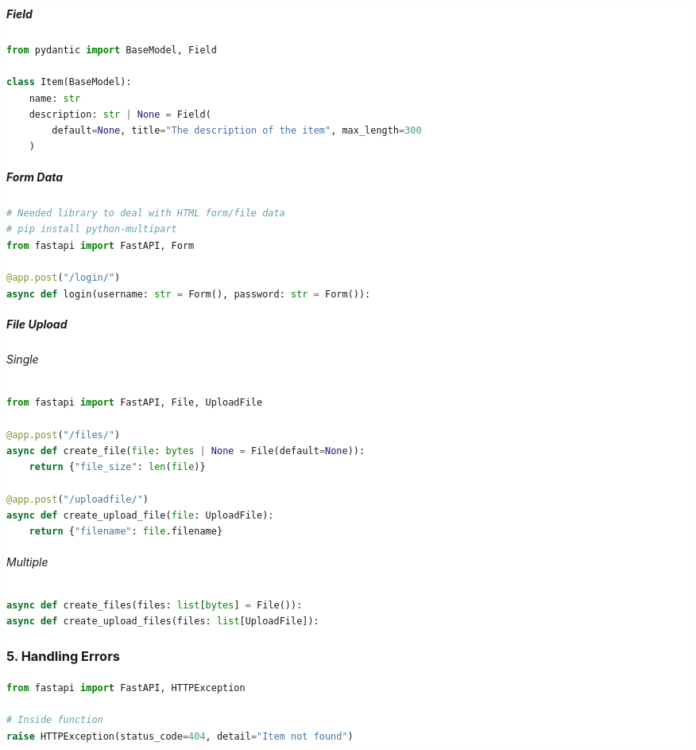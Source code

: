 ```python
```

##### Field

```python
from pydantic import BaseModel, Field

class Item(BaseModel):
    name: str
    description: str | None = Field(
        default=None, title="The description of the item", max_length=300
    )
```

##### Form Data

```python
# Needed library to deal with HTML form/file data
# pip install python-multipart
from fastapi import FastAPI, Form

@app.post("/login/")
async def login(username: str = Form(), password: str = Form()):
```

##### File Upload

###### Single

```python
from fastapi import FastAPI, File, UploadFile

@app.post("/files/")
async def create_file(file: bytes | None = File(default=None)):
    return {"file_size": len(file)}

@app.post("/uploadfile/")
async def create_upload_file(file: UploadFile):
    return {"filename": file.filename}
```

###### Multiple

```python
async def create_files(files: list[bytes] = File()):
async def create_upload_files(files: list[UploadFile]):
```

### 5. Handling Errors

```python
from fastapi import FastAPI, HTTPException

# Inside function
raise HTTPException(status_code=404, detail="Item not found")
```

